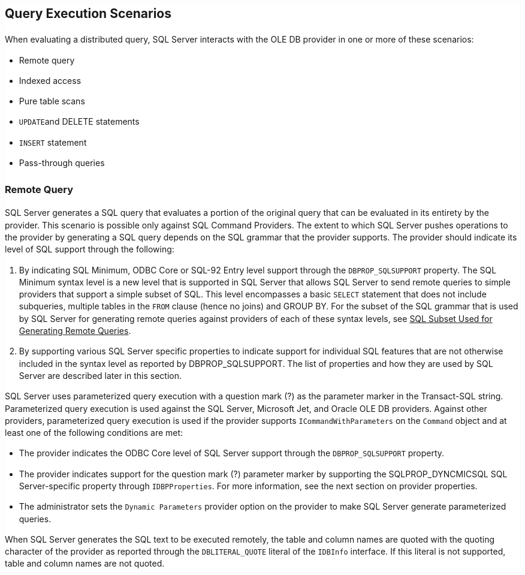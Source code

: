 ## Query Execution Scenarios

 When evaluating a distributed query, SQL Server interacts with the OLE DB provider in one or more of these scenarios:

- Remote query

- Indexed access

- Pure table scans

- `UPDATE`and DELETE statements

- `INSERT` statement

- Pass-through queries

### Remote Query

SQL Server generates a SQL query that evaluates a portion of the original query that can be evaluated in its entirety by the provider. This scenario is possible only against SQL Command Providers. The extent to which SQL Server pushes operations to the provider by generating a SQL query depends on the SQL grammar that the provider supports. The provider should indicate its level of SQL support through the following:

1. By indicating SQL Minimum, ODBC Core or SQL-92 Entry level support through the `DBPROP_SQLSUPPORT` property. The SQL Minimum syntax level is a new level that is supported in SQL Server that allows SQL Server to send remote queries to simple providers that support a simple subset of SQL. This level encompasses a basic `SELECT` statement that does not include subqueries, multiple tables in the `FROM` clause (hence no joins) and GROUP BY. For the subset of the SQL grammar that is used by SQL Server for generating remote queries against providers of each of these syntax levels, see [SQL Subset Used for Generating Remote Queries](#appendixb).

1. By supporting various SQL Server specific properties to indicate support for individual SQL features that are not otherwise included in the syntax level as reported by DBPROP_SQLSUPPORT. The list of properties and how they are used by SQL Server are described later in this section.

SQL Server uses parameterized query execution with a question mark (?) as the parameter marker in the Transact-SQL string. Parameterized query execution is used against the SQL Server, Microsoft Jet, and Oracle OLE DB providers. Against other providers, parameterized query execution is used if the provider supports `ICommandWithParameters` on the `Command` object and at least one of the following conditions are met:

- The provider indicates the ODBC Core level of SQL Server support through the `DBPROP_SQLSUPPORT` property.

- The provider indicates support for the question mark (?) parameter marker by supporting the SQLPROP_DYNCMICSQL SQL Server-specific property through `IDBPProperties`. For more information, see the next section on provider properties.

- The administrator sets the `Dynamic Parameters` provider option on the provider to make SQL Server generate parameterized queries.

When SQL Server generates the SQL text to be executed remotely, the table and column names are quoted with the quoting character of the provider as reported through the `DBLITERAL_QUOTE` literal of the `IDBInfo` interface. If this literal is not supported, table and column names are not quoted.
